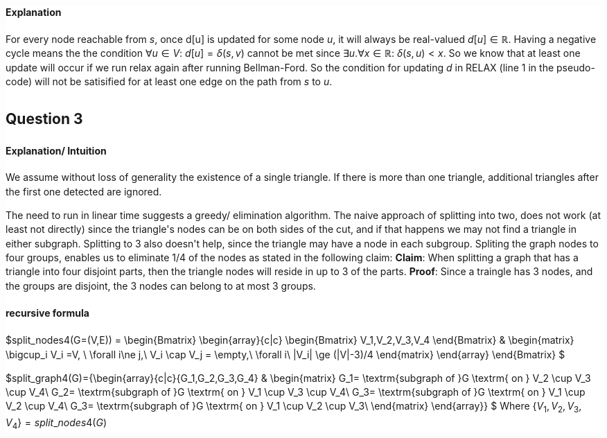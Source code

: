
#### Explanation
For every node reachable from _s_, once d[u] is updated for some node _u_, it will always be real-valued $d[u]\in \mathbb{R}$. Having a negative cycle means the the condition 
$\forall u \in V:\ d[u]=\delta(s,v)$ cannot be met since $\exists u.\forall x \in \mathbb{R}:\ \delta(s,u) \lt x$.
So we know that at least one update will occur if we run relax again after running Bellman-Ford. So the condition for updating _d_ in RELAX (line 1 in the pseudo-code) will not be satisified for at least one edge on the path from _s_ to _u_.

## Question 3
#### Explanation/ Intuition
We assume without loss of generality the existence of a single triangle. If there is more than one triangle, additional triangles after the first one detected are ignored.

The need to run in linear time suggests a greedy/ elimination algorithm. The naive approach of splitting into two, does not work (at least not directly) since the triangle's nodes can be on both sides of the cut, and if that happens we may not find a triangle in either subgraph. Splitting to 3 also doesn't help, since the triangle may have a node in each subgroup. Spliting the graph nodes to four groups, enables us to eliminate 1/4 of the nodes as stated in the following claim:
**Claim**: When splitting a graph that has a triangle into four disjoint parts, then the triangle nodes will reside in up to 3 of the parts.
**Proof**: Since a traingle has 3 nodes, and the groups are disjoint, the 3 nodes can belong to at most 3 groups.

#### recursive formula


$split\_nodes4(G=(V,E)) =
\begin{Bmatrix}
\begin{array}{c|c}
\begin{Bmatrix}
V_1,V_2,V_3,V_4
\end{Bmatrix}
& 
\begin{matrix}
\bigcup_i V_i =V, \\
\forall i\ne j,\ V_i \cap V_j = \empty,\\
\forall i\ |V_i| \ge (|V|-3)/4
\end{matrix} 
\end{array} 
\end{Bmatrix}
$


$split\_graph4(G)=\{\begin{array}{c|c}\{G_1,G_2,G_3,G_4\} &
\begin{matrix}
G_1= \textrm{subgraph of }G \textrm{ on } V_2 \cup V_3 \cup V_4\\
G_2= \textrm{subgraph of }G \textrm{ on } V_1 \cup V_3 \cup V_4\\
G_3= \textrm{subgraph of }G \textrm{ on } V_1 \cup V_2 \cup V_4\\
G_3= \textrm{subgraph of }G \textrm{ on } V_1 \cup V_2 \cup V_3\\
\end{matrix}
\end{array}\}
$
Where
$\{V_1,V_2,V_3,V_4\} = split\_nodes4(G)$
